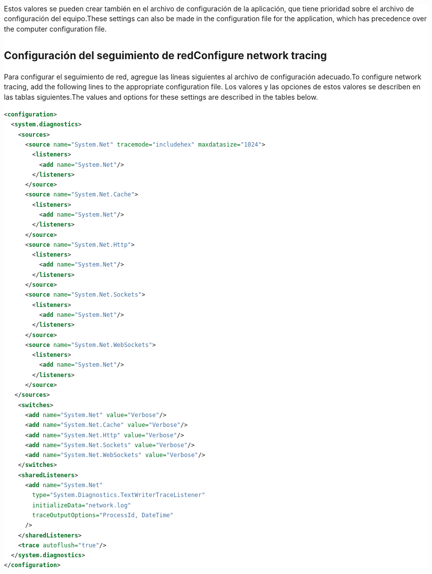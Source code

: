 <span data-ttu-id="60255-110">Estos valores se pueden crear también en el archivo de configuración de la aplicación, que tiene prioridad sobre el archivo de configuración del equipo.</span><span class="sxs-lookup"><span data-stu-id="60255-110">These settings can also be made in the configuration file for the application, which has precedence over the computer configuration file.</span></span>

## <a name="configure-network-tracing"></a><span data-ttu-id="60255-111">Configuración del seguimiento de red</span><span class="sxs-lookup"><span data-stu-id="60255-111">Configure network tracing</span></span>

<span data-ttu-id="60255-112">Para configurar el seguimiento de red, agregue las líneas siguientes al archivo de configuración adecuado.</span><span class="sxs-lookup"><span data-stu-id="60255-112">To configure network tracing, add the following lines to the appropriate configuration file.</span></span> <span data-ttu-id="60255-113">Los valores y las opciones de estos valores se describen en las tablas siguientes.</span><span class="sxs-lookup"><span data-stu-id="60255-113">The values and options for these settings are described in the tables below.</span></span>

```xml
<configuration>
  <system.diagnostics>
    <sources>
      <source name="System.Net" tracemode="includehex" maxdatasize="1024">
        <listeners>
          <add name="System.Net"/>
        </listeners>
      </source>
      <source name="System.Net.Cache">
        <listeners>
          <add name="System.Net"/>
        </listeners>
      </source>
      <source name="System.Net.Http">
        <listeners>
          <add name="System.Net"/>
        </listeners>
      </source>
      <source name="System.Net.Sockets">
        <listeners>
          <add name="System.Net"/>
        </listeners>
      </source>
      <source name="System.Net.WebSockets">
        <listeners>
          <add name="System.Net"/>
        </listeners>
      </source>
   </sources>
    <switches>
      <add name="System.Net" value="Verbose"/>
      <add name="System.Net.Cache" value="Verbose"/>
      <add name="System.Net.Http" value="Verbose"/>
      <add name="System.Net.Sockets" value="Verbose"/>
      <add name="System.Net.WebSockets" value="Verbose"/>
    </switches>
    <sharedListeners>
      <add name="System.Net"
        type="System.Diagnostics.TextWriterTraceListener"
        initializeData="network.log"
        traceOutputOptions="ProcessId, DateTime"
      />
    </sharedListeners>
    <trace autoflush="true"/>
  </system.diagnostics>
</configuration>
```